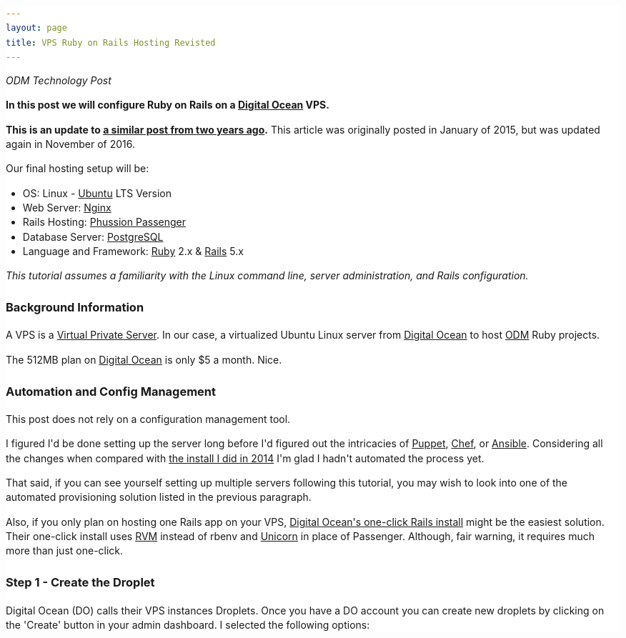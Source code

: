 ```yaml
---
layout: page
title: VPS Ruby on Rails Hosting Revisted
---
```


*ODM Technology Post*

**In this post we will configure Ruby on Rails on a [Digital Ocean](https://m.do.co/c/9c57a647fd20) VPS.**

**This is an update to [a similar post from two years ago](/2014/04/07/vps-ruby-on-rails-hosting/).** This article was originally posted in January of 2015, but was updated again in November of 2016.

Our final hosting setup will be:

- OS: Linux - [Ubuntu](http://ubuntu.com/) LTS Version
- Web Server: [Nginx](http://nginx.org/)
- Rails Hosting: [Phussion Passenger](https://www.phusionpassenger.com/)
- Database Server: [PostgreSQL](http://www.postgresql.org/)
- Language and Framework: [Ruby](http://www.ruby-lang.org/) 2.x & [Rails](http://rubyonrails.org/) 5.x

*This tutorial assumes a familiarity with the Linux command line, server administration, and Rails configuration.*

### Background Information

A VPS is a [Virtual Private Server](https://en.wikipedia.org/wiki/Virtual_private_server). In our case, a virtualized Ubuntu Linux server from [Digital Ocean](https://m.do.co/c/9c57a647fd20) to host [ODM](http://opendemocracymanitoba.ca) Ruby projects.

The 512MB plan on [Digital Ocean](https://m.do.co/c/9c57a647fd20) is only $5 a month. Nice.

### Automation and Config Management

This post does not rely on a configuration management tool.

I figured I'd be done setting up the server long before I'd figured out the intricacies of [Puppet](http://puppetlabs.com/), [Chef](http://www.getchef.com/), or [Ansible](http://www.ansible.com). Considering all the changes when compared with [the install I did in 2014](/2014/04/07/vps-ruby-on-rails-hosting/) I'm glad I hadn't automated the process yet.

That said, if you can see yourself setting up multiple servers following this tutorial, you may wish to look into one of the automated provisioning solution listed in the previous paragraph.

Also, if you only plan on hosting one Rails app on your VPS, [Digital Ocean's one-click Rails install](https://www.digitalocean.com/community/tutorials/how-to-use-the-ruby-on-rails-one-click-application-on-digitalocean) might be the easiest solution. Their one-click install uses [RVM](http://rvm.beginrescueend.com/) instead of rbenv and [Unicorn](http://unicorn.bogomips.org/) in place of Passenger. Although, fair warning, it requires much more than just one-click. 

### Step 1 - Create the Droplet

Digital Ocean (DO) calls their VPS instances Droplets. Once you have a DO account you can create new droplets by clicking on the 'Create' button in your admin dashboard. I selected the following options:
